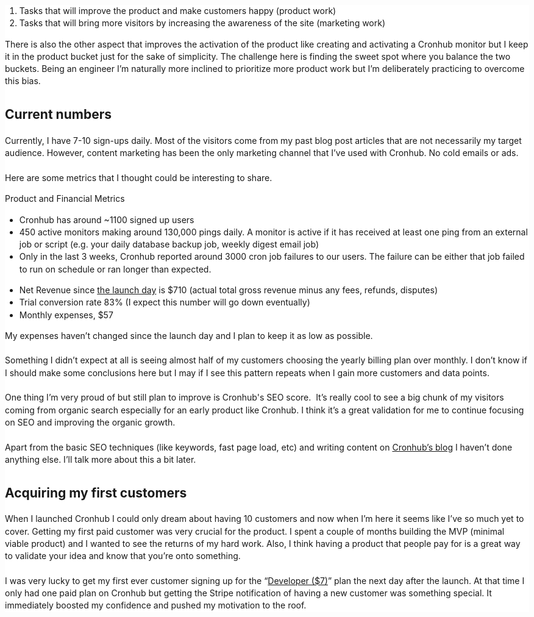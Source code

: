 

<ol><li>Tasks that will improve the product and make customers happy (product work)</li><li>Tasks that will bring more visitors by increasing the awareness of the site (marketing work)</li></ol>



<p>There is also the other aspect that improves the activation of the product like creating and activating a Cronhub monitor but I keep it in the product bucket just for the sake of simplicity. The challenge here is finding the sweet spot where you balance the two buckets. Being an engineer I’m naturally more inclined to prioritize more product work but I’m deliberately practicing to overcome this bias.<br></p>



<h2>Current numbers</h2>



<p>Currently, I have 7-10 sign-ups daily. Most of the visitors come from my past blog post articles that are not necessarily my target audience. However, content marketing has been the only marketing channel that I’ve used with Cronhub. No cold emails or ads.<br>&nbsp;<br>Here are some metrics that I thought could be interesting to share.<br></p>



<p class="wp-block-subhead">Product and Financial Metrics<br></p>



<ul><li>Cronhub has around ~1100 signed up users</li><li>450 active monitors making around 130,000 pings daily. A monitor is active if it has received at least one ping from an external job or script (e.g. your daily database backup job, weekly digest email job)</li><li>Only in the last 3 weeks, Cronhub reported around 3000 <g class="gr_ gr_8 gr-alert gr_spell gr_inline_cards gr_run_anim ContextualSpelling" id="8" data-gr-id="8">cron</g> job failures to our users. The failure can be either that job failed to run on schedule or ran longer than expected.&nbsp;<br></li></ul>



<ul><li>Net Revenue since <a target="_blank" href="https://www.producthunt.com/posts/cronhub" rel="noreferrer noopener">the launch day</a> is $710 (actual total gross revenue minus any fees, refunds, disputes)</li><li>Trial conversion rate 83% (I expect this number will go down eventually)</li><li>Monthly expenses, $57</li></ul>



<p>My expenses haven’t changed since the launch day and I plan to keep it as low as possible.&nbsp;<br><br>Something I didn’t expect at all is seeing almost half of my customers choosing the yearly billing plan over monthly. I don’t know if I should make some conclusions here but I may if I see this pattern repeats when I gain more customers and data points.&nbsp;<br><br>One thing I’m very proud of but still plan to improve is Cronhub's SEO score. &nbsp;It’s really cool to see a big chunk of my visitors coming from organic search especially for an early product like Cronhub. I think it’s a great validation for me to continue focusing on SEO and improving the organic growth.<br><br>Apart from the basic SEO techniques (like keywords, fast page load, etc) and writing content on <a target="_blank" href="https://blog.cronhub.io" rel="noreferrer noopener">Cronhub’s blog</a> I haven’t done anything else. I’ll talk more about this a bit later.<br></p>



<h2>Acquiring my first customers</h2>



<p>When I launched Cronhub I could only dream about having 10 customers and now when I’m here it seems like I’ve so much yet to cover. Getting my first paid customer was very crucial for the product. I spent a couple of months building the MVP (minimal viable product) and I wanted to see the returns of my hard work. Also, I think having a product that people pay for is a great way to validate your idea and know that you’re onto something.<br><br>I was very lucky to get my first ever customer signing up for the “<a href="https://cronhub.io/pricing">Developer ($7)</a>” plan the next day after the launch. At that time I only had one paid plan on Cronhub but getting the Stripe notification of having a new customer was something special. It immediately boosted my confidence and pushed my motivation to the roof.</p>
